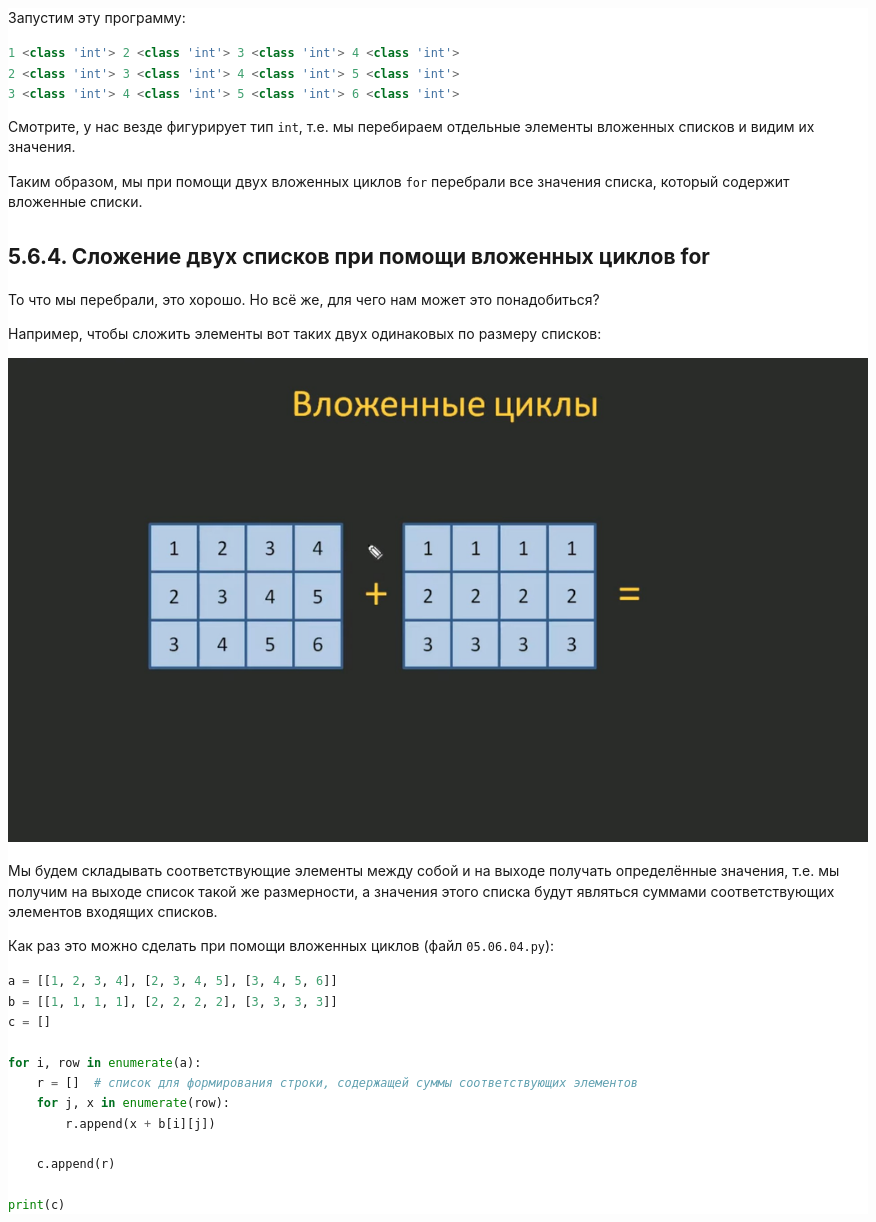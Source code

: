 Запустим эту программу:

```python
1 <class 'int'> 2 <class 'int'> 3 <class 'int'> 4 <class 'int'> 
2 <class 'int'> 3 <class 'int'> 4 <class 'int'> 5 <class 'int'> 
3 <class 'int'> 4 <class 'int'> 5 <class 'int'> 6 <class 'int'>
```

Смотрите, у нас везде фигурирует тип `int`, т.е. мы перебираем отдельные элементы вложенных списков и видим их значения.

Таким образом, мы при помощи двух вложенных циклов `for` перебрали все значения списка, который содержит вложенные списки.

## 5.6.4. Сложение двух списков при помощи вложенных циклов for

То что мы перебрали, это хорошо. Но всё же, для чего нам может это понадобиться?

Например, чтобы сложить элементы вот таких двух одинаковых по размеру списков:

![Сложение двух списков](../pictures/05-pictures/05.06/05.06.02.jpg "Сложение двух списков")

Мы будем складывать соответствующие элементы между собой и на выходе получать определённые значения, т.е. мы получим на выходе список такой же размерности, а значения этого списка будут являться суммами соответствующих элементов входящих списков.

Как раз это можно сделать при помощи вложенных циклов (файл `05.06.04.py`):

```python
a = [[1, 2, 3, 4], [2, 3, 4, 5], [3, 4, 5, 6]]
b = [[1, 1, 1, 1], [2, 2, 2, 2], [3, 3, 3, 3]]
c = []

for i, row in enumerate(a):
    r = []  # список для формирования строки, содержащей суммы соответствующих элементов
    for j, x in enumerate(row):
        r.append(x + b[i][j])

    c.append(r)

print(c)
```
